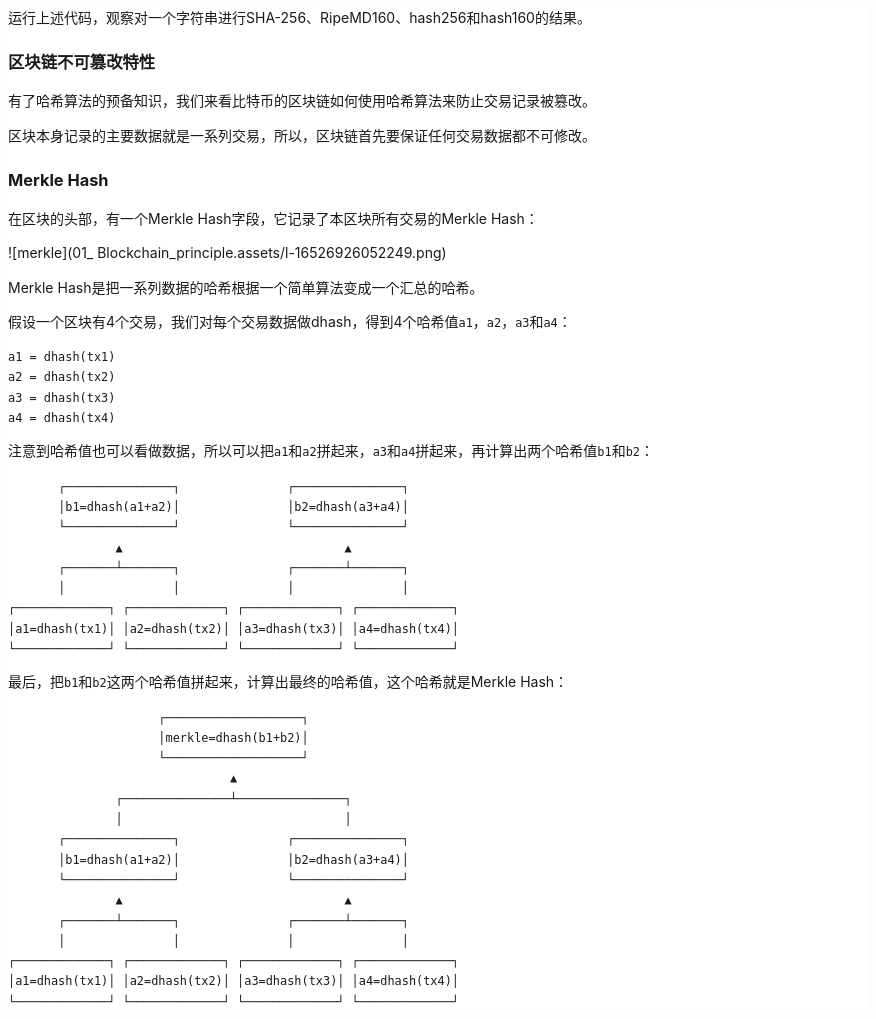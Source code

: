 运行上述代码，观察对一个字符串进行SHA-256、RipeMD160、hash256和hash160的结果。

### 区块链不可篡改特性

有了哈希算法的预备知识，我们来看比特币的区块链如何使用哈希算法来防止交易记录被篡改。

区块本身记录的主要数据就是一系列交易，所以，区块链首先要保证任何交易数据都不可修改。

### Merkle Hash

在区块的头部，有一个Merkle Hash字段，它记录了本区块所有交易的Merkle Hash：

![merkle](01_ Blockchain_principle.assets/l-16526926052249.png)

Merkle Hash是把一系列数据的哈希根据一个简单算法变成一个汇总的哈希。

假设一个区块有4个交易，我们对每个交易数据做dhash，得到4个哈希值`a1`，`a2`，`a3`和`a4`：

```
a1 = dhash(tx1)
a2 = dhash(tx2)
a3 = dhash(tx3)
a4 = dhash(tx4)
```

注意到哈希值也可以看做数据，所以可以把`a1`和`a2`拼起来，`a3`和`a4`拼起来，再计算出两个哈希值`b1`和`b2`：

```ascii
       ┌───────────────┐               ┌───────────────┐
       │b1=dhash(a1+a2)│               │b2=dhash(a3+a4)│
       └───────────────┘               └───────────────┘
               ▲                               ▲
       ┌───────┴───────┐               ┌───────┴───────┐
       │               │               │               │
┌─────────────┐ ┌─────────────┐ ┌─────────────┐ ┌─────────────┐
│a1=dhash(tx1)│ │a2=dhash(tx2)│ │a3=dhash(tx3)│ │a4=dhash(tx4)│
└─────────────┘ └─────────────┘ └─────────────┘ └─────────────┘
```

最后，把`b1`和`b2`这两个哈希值拼起来，计算出最终的哈希值，这个哈希就是Merkle Hash：

```ascii
                     ┌───────────────────┐
                     │merkle=dhash(b1+b2)│
                     └───────────────────┘
                               ▲
               ┌───────────────┴───────────────┐
               │                               │
       ┌───────────────┐               ┌───────────────┐
       │b1=dhash(a1+a2)│               │b2=dhash(a3+a4)│
       └───────────────┘               └───────────────┘
               ▲                               ▲
       ┌───────┴───────┐               ┌───────┴───────┐
       │               │               │               │
┌─────────────┐ ┌─────────────┐ ┌─────────────┐ ┌─────────────┐
│a1=dhash(tx1)│ │a2=dhash(tx2)│ │a3=dhash(tx3)│ │a4=dhash(tx4)│
└─────────────┘ └─────────────┘ └─────────────┘ └─────────────┘
```
